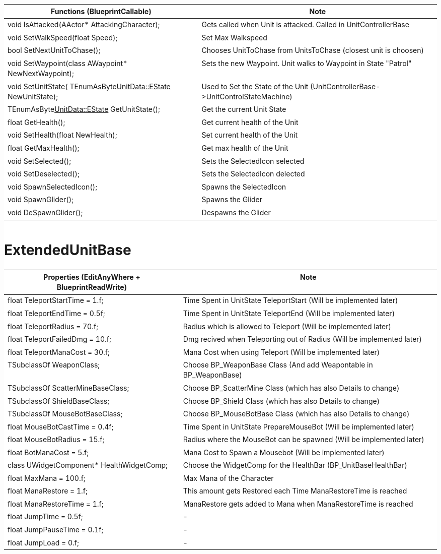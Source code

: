 |Functions (BlueprintCallable)                  		|Note                         |
|---------------------------------------------------------------|-----------------------------|
|void IsAttacked(AActor* AttackingCharacter);       		| Gets called when Unit is attacked. Called in UnitControllerBase |
|void SetWalkSpeed(float Speed);      				| Set Max Walkspeed           |
|bool SetNextUnitToChase();        				| Chooses UnitToChase from UnitsToChase (closest unit is choosen) |
|void SetWaypoint(class AWaypoint* NewNextWaypoint);        	| Sets the new Waypoint. Unit walks to Waypoint in State "Patrol" |
|void SetUnitState( TEnumAsByte<UnitData::EState> NewUnitState);| Used to Set the State of the Unit (UnitControllerBase->UnitControlStateMachine) |
|TEnumAsByte<UnitData::EState> GetUnitState();       		| Get the current Unit State          		|
|float GetHealth();       					| Get current health of the Unit          	|
|void SetHealth(float NewHealth);       			| Set current health of the Unit         	|
|float GetMaxHealth();      					| Get max health of the Unit            	|
|void SetSelected();       					| Sets the SelectedIcon selected           	|
|void SetDeselected();      					| Sets the SelectedIcon delected            	|
|void SpawnSelectedIcon();       				| Spawns the SelectedIcon         		|	
|void SpawnGlider();						| Spawns the Glider			   	|
|void DeSpawnGlider();						| Despawns the Glider			   	|
	
# ExtendedUnitBase

|Properties (EditAnyWhere + BlueprintReadWrite)                  	|Note                         |
|-----------------------------------------------------------------------|-----------------------------|
|float TeleportStartTime = 1.f;         				| Time Spent in UnitState TeleportStart (Will be implemented later)|
|float TeleportEndTime = 0.5f;          				| Time Spent in UnitState TeleportEnd (Will be implemented later)|
|float TeleportRadius = 70.f;						| Radius which is allowed to Teleport	 (Will be implemented later)|
|float TeleportFailedDmg = 10.f;       					| Dmg recived when Teleporting out of Radius (Will be implemented later)|
|float TeleportManaCost = 30.f;        					| Mana Cost when using Teleport	 (Will be implemented later)|
|TSubclassOf<class AWeaponBase> WeaponClass;				| Choose BP_WeaponBase Class (And add Weapontable in BP_WeaponBase)|	
|TSubclassOf<class AScatterMine> ScatterMineBaseClass;			| Choose BP_ScatterMine Class (which has also Details to change)|
|TSubclassOf<class AShield> ShieldBaseClass;     			| Choose BP_Shield Class (which has also Details to change)	|
|TSubclassOf<class AMouseBotBase> MouseBotBaseClass;         		| Choose BP_MouseBotBase Class (which has also Details to change) |
|float MouseBotCastTime = 0.4f;         				| Time Spent in UnitState PrepareMouseBot  (Will be implemented later)|
|float MouseBotRadius = 15.f;      					| Radius where the MouseBot can be spawned (Will be implemented later)|
|float BotManaCost = 5.f;						| Mana Cost to Spawn a Mousebot	 (Will be implemented later)|
|class UWidgetComponent* HealthWidgetComp;          			| Choose the WidgetComp for the HealthBar (BP_UnitBaseHealthBar)|
|float MaxMana = 100.f;        						| Max Mana of the Character					|
|float ManaRestore = 1.f;						| This amount gets Restored each Time ManaRestoreTime is reached|
|float ManaRestoreTime = 1.f;    					| ManaRestore gets added to Mana when ManaRestoreTime is reached|
|float JumpTime = 0.5f;							| -			   	|
|float JumpPauseTime = 0.1f;						| -			   	|
|float JumpLoad = 0.f;							| -			   	|